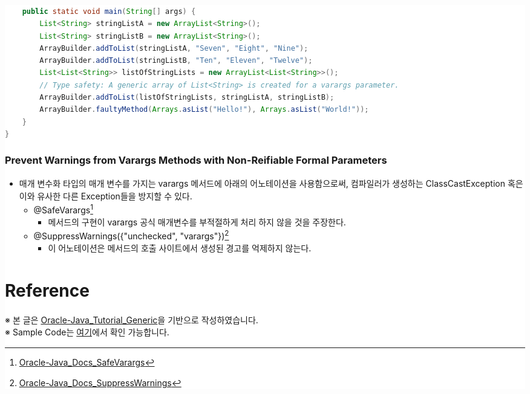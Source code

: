 ```java
	public static void main(String[] args) {
		List<String> stringListA = new ArrayList<String>();
		List<String> stringListB = new ArrayList<String>();
		ArrayBuilder.addToList(stringListA, "Seven", "Eight", "Nine");
		ArrayBuilder.addToList(stringListB, "Ten", "Eleven", "Twelve");
		List<List<String>> listOfStringLists = new ArrayList<List<String>>();
		// Type safety: A generic array of List<String> is created for a varargs parameter.
		ArrayBuilder.addToList(listOfStringLists, stringListA, stringListB);
		ArrayBuilder.faultyMethod(Arrays.asList("Hello!"), Arrays.asList("World!"));
	}
}
```

### Prevent Warnings from Varargs Methods with Non-Reifiable Formal Parameters
- 매개 변수화 타입의 매개 변수를 가지는 varargs 메서드에 아래의 어노테이션을 사용함으로써, 컴파일러가 생성하는 ClassCastException 혹은 이와 유사한 다른 Exception들을 방지할 수 있다.
  * @SafeVarargs[^SafeVarargs]
    - 메서드의 구현이 varargs 공식 매개변수를 부적절하게 처리 하지 않을 것을 주장한다.
  * @SuppressWarnings({"unchecked", "varargs"})[^SuppressWarnings]
    - 이 어노테이션은 메서드의 호출 사이트에서 생성된 경고를 억제하지 않는다.

# Reference
[^SafeVarargs]: [Oracle-Java_Docs_SafeVarargs](https://docs.oracle.com/javase/8/docs/api/java/lang/SafeVarargs.html)
[^SuppressWarnings]: [Oracle-Java_Docs_SuppressWarnings](https://docs.oracle.com/javase/8/docs/api/java/lang/SuppressWarnings.html)

※ 본 글은 [Oracle-Java_Tutorial_Generic](https://docs.oracle.com/javase/tutorial/java/generics/types.html)을 기반으로 작성하였습니다.  
※ Sample Code는 [여기](https://github.com/GracefulSoul/Sample/tree/master/src/main/java/gracefulsoul/blog/generic)에서 확인 가능합니다.